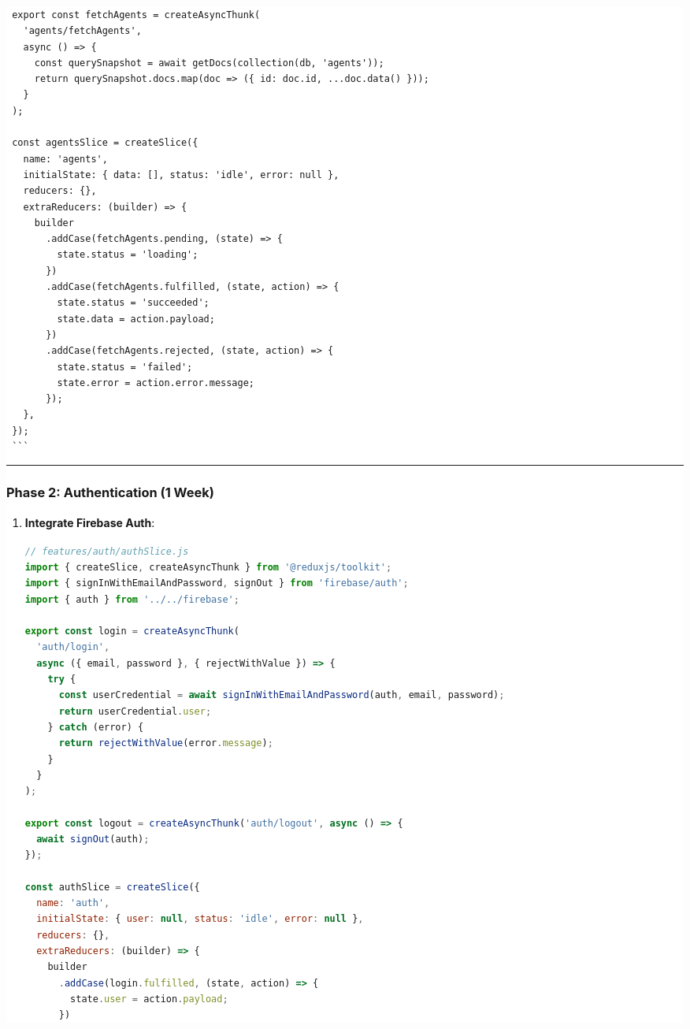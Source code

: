      export const fetchAgents = createAsyncThunk(
       'agents/fetchAgents',
       async () => {
         const querySnapshot = await getDocs(collection(db, 'agents'));
         return querySnapshot.docs.map(doc => ({ id: doc.id, ...doc.data() }));
       }
     );

     const agentsSlice = createSlice({
       name: 'agents',
       initialState: { data: [], status: 'idle', error: null },
       reducers: {},
       extraReducers: (builder) => {
         builder
           .addCase(fetchAgents.pending, (state) => {
             state.status = 'loading';
           })
           .addCase(fetchAgents.fulfilled, (state, action) => {
             state.status = 'succeeded';
             state.data = action.payload;
           })
           .addCase(fetchAgents.rejected, (state, action) => {
             state.status = 'failed';
             state.error = action.error.message;
           });
       },
     });
     ```

---

### **Phase 2: Authentication (1 Week)**
1. **Integrate Firebase Auth**:
   ```javascript
   // features/auth/authSlice.js
   import { createSlice, createAsyncThunk } from '@reduxjs/toolkit';
   import { signInWithEmailAndPassword, signOut } from 'firebase/auth';
   import { auth } from '../../firebase';

   export const login = createAsyncThunk(
     'auth/login',
     async ({ email, password }, { rejectWithValue }) => {
       try {
         const userCredential = await signInWithEmailAndPassword(auth, email, password);
         return userCredential.user;
       } catch (error) {
         return rejectWithValue(error.message);
       }
     }
   );

   export const logout = createAsyncThunk('auth/logout', async () => {
     await signOut(auth);
   });

   const authSlice = createSlice({
     name: 'auth',
     initialState: { user: null, status: 'idle', error: null },
     reducers: {},
     extraReducers: (builder) => {
       builder
         .addCase(login.fulfilled, (state, action) => {
           state.user = action.payload;
         })
   ```